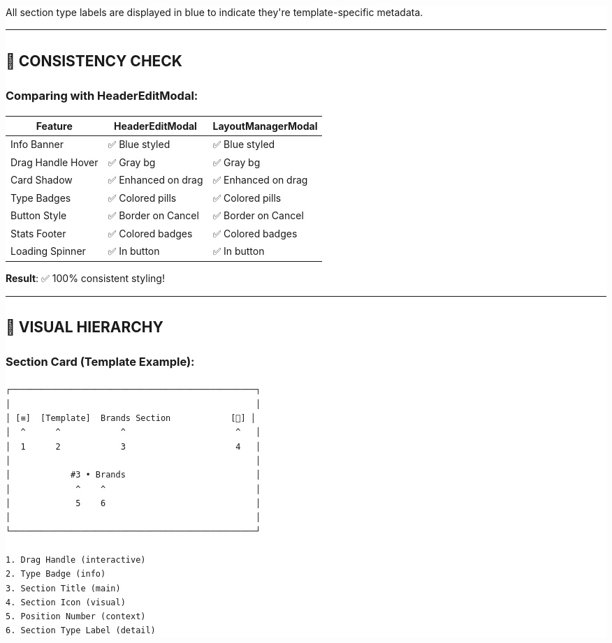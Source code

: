 All section type labels are displayed in blue to indicate they're template-specific metadata.

---

## 🎯 CONSISTENCY CHECK

### Comparing with HeaderEditModal:

| Feature | HeaderEditModal | LayoutManagerModal |
|---------|----------------|-------------------|
| Info Banner | ✅ Blue styled | ✅ Blue styled |
| Drag Handle Hover | ✅ Gray bg | ✅ Gray bg |
| Card Shadow | ✅ Enhanced on drag | ✅ Enhanced on drag |
| Type Badges | ✅ Colored pills | ✅ Colored pills |
| Button Style | ✅ Border on Cancel | ✅ Border on Cancel |
| Stats Footer | ✅ Colored badges | ✅ Colored badges |
| Loading Spinner | ✅ In button | ✅ In button |

**Result**: ✅ 100% consistent styling!

---

## 🚀 VISUAL HIERARCHY

### Section Card (Template Example):

```
┌─────────────────────────────────────────────────┐
│                                                 │
│ [≡]  [Template]  Brands Section            [📄] │
│  ^      ^            ^                      ^   │
│  1      2            3                      4   │
│                                                 │
│            #3 • Brands                          │
│             ^    ^                              │
│             5    6                              │
│                                                 │
└─────────────────────────────────────────────────┘

1. Drag Handle (interactive)
2. Type Badge (info)
3. Section Title (main)
4. Section Icon (visual)
5. Position Number (context)
6. Section Type Label (detail)
```
